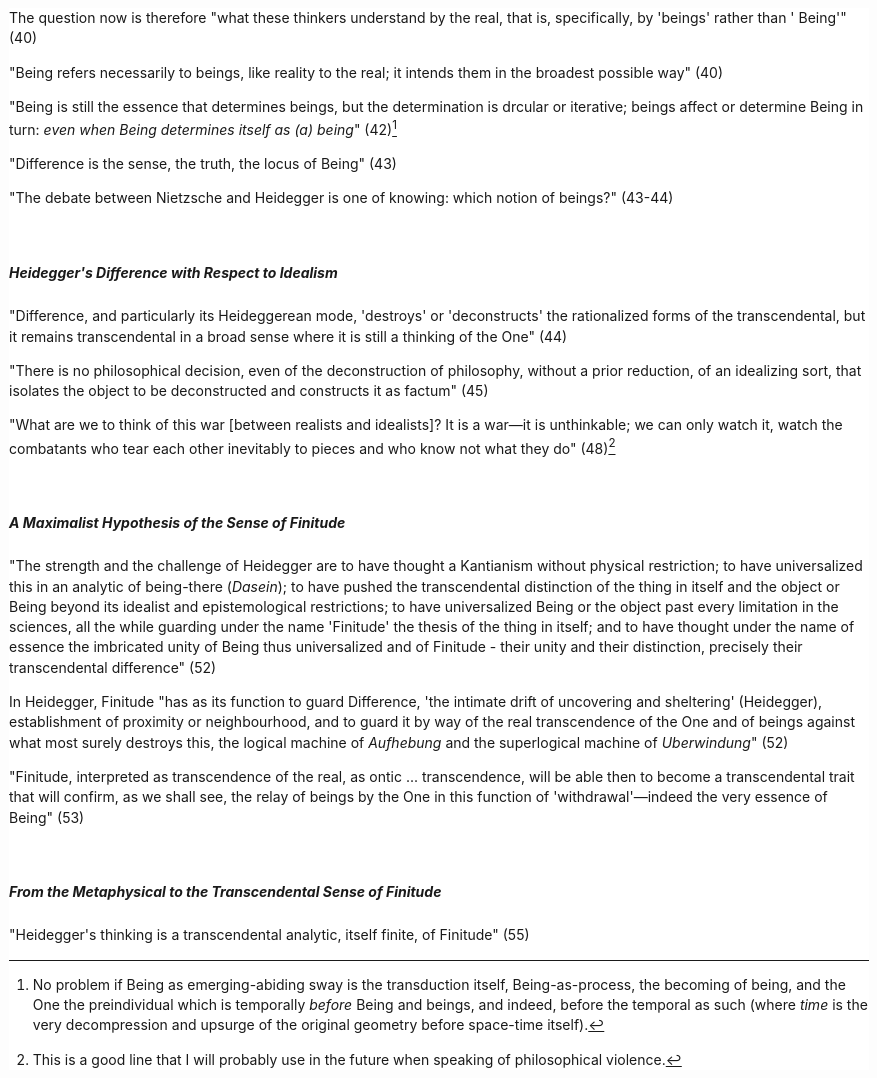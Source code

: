 The question now is therefore "what these thinkers understand by the real, that is, specifically,
by 'beings' rather than ' Being'" (40)

"Being refers necessarily to beings, like reality to the real; it intends them in the broadest possible way" (40)

"Being is still the essence that determines beings, but the determination is drcular or iterative; beings affect or determine Being in turn: *even when Being determines itself as (a) being*" (42)[^47]

[^47]: No problem if Being as emerging-abiding sway is the transduction itself, Being-as-process, the becoming of being, and the One the preindividual which is temporally *before* Being and beings, and indeed, before the temporal as such (where *time* is the very decompression and upsurge of the original geometry before space-time itself).

"Difference is the sense, the truth, the locus of Being" (43)

"The debate between Nietzsche and Heidegger is one of knowing: which notion of beings?" (43-44)

<br>

##### Heidegger's Difference with Respect to Idealism

"Difference, and particularly its Heideggerean mode, 'destroys' or 'deconstructs' the rationalized forms of the transcendental, but it remains transcendental in a broad sense where it is still a thinking of the One" (44)

"There is no philosophical decision, even of the deconstruction of philosophy, without a prior reduction, of an idealizing sort, that isolates the object to be deconstructed and constructs it as factum" (45)

"What are we to think of this war [between realists and idealists]? It is a war—it is unthinkable; we can only watch it, watch the combatants who tear each other inevitably to pieces and who know not what they do" (48)[^48]

[^48]: This is a good line that I will probably use in the future when speaking of philosophical violence.

<br>

##### A Maximalist Hypothesis of the Sense of Finitude

"The strength and the challenge of Heidegger are to have thought a Kantianism without physical restriction; to have universalized this in an analytic of being-there (*Dasein*); to have pushed the transcendental distinction of the thing in itself and the object or Being beyond its idealist and epistemological restrictions; to have universalized Being or the object past every limitation in the sciences, all the while guarding under the name 'Finitude' the thesis of the thing in itself; and to have thought under the name of essence the imbricated unity of Being thus universalized and of Finitude - their unity and their distinction, precisely their transcendental difference" (52)

In Heidegger, Finitude "has as its function to guard Difference, 'the intimate drift of uncovering and sheltering' (Heidegger), establishment of proximity or neighbourhood, and to guard it by way of the real transcendence of the One and of beings against what most surely destroys this, the logical machine of *Aufhebung* and the superlogical machine of *Uberwindung*" (52)

"Finitude, interpreted as transcendence of the real, as ontic ... transcendence, will be able then to become a transcendental trait that will confirm, as we shall see, the relay of beings by the One in this function of 'withdrawal'—indeed the very essence of Being" (53)

<br>

##### From the Metaphysical to the Transcendental Sense of Finitude

"Heidegger's thinking is a transcendental analytic, itself finite, of Finitude" (55)


[^1]: Compare Meillassoux, *After Finitude*
[^2]: Meillassoux mounts the same critique of the school of Difference, ascribing the label "correlationist" to it. I have argued elsewhere that Meillassoux's position, though productive in other venues, is rather reductive with regard to these thinkers. I imagine Laruelle will encounter similar difficulties.
[^3]: I find such a practice repugnant, despite whatever theoretical point Laruelle might be trying to make. *Generous citational practice* in Haraway's manner is better.
[^4]: Ha! How often is this the work of philosophy. Compare Whitehead, *Process and Reality*, on "coherence."
[^5]: Indeed. But I would argue, following Haraway and Moten, that the *generous citational practice* that Laruelle eschews should instead be a practice of *debt*, of taking *more* debt, of refusing to *take credit*, i.e., to enter into the economy of subjectivization.
[^6]: Laruelle is anti-humanist but wants to retain a "positive essence" of the human. So he is resisting the impulse of the last "30 years" (1956-1986) to *deconstruct the human* and so *deny the human essence*. Most clearly: the death of the author. Both Barthes and Laruelle would be "anti-humanist," but where Barthes dissolves essence, Laruelle posits it.
[^7]: This is a terribly garbled passage. Laruelle claims that science, as opposed to philosophy, does not maintain the "unitary philosophical reduction" of the One and Being to each other. Thus, science is a thinking of "two principles, the One *and* Being. This (double) thinking Laruelle called *gnosis* in *Le Principe de Minorite*, recognizing a (presumably?) gnostic recognition of the irreducibility of Being to the One, or vice versa, while "Greco-Occidental fact" unites these two principles.
[^8]: Laruelle then produces another gnarly passage, saying, in summary, that Difference has *tried* to think the two principles but in order to reunite them (a contention against *dualism*), but ultimately could not, and so chose to "resum[e] the Greek state of the problem ... elevating it to the state of essence." This is a wide-ranging claim, though it is interesting to hear echoes of all the talk of "duplicities" and "dualities" in Foucault, Baudrillard, Derrida, etc.
[^9]: The gnostics were scientists! These are quite the provocative claims Laruelle is making.
[^10]: Ontological heresy: Being *and* One. Theological heresy: gnosticism. These claims rely heavily on *Orindary Man* and I feel my ignorance here. I only know gnosticism in the context of theology, so Laruelle's reading, here so quickly indicated, is decidedly idiosyncratic. The *unity* of ontology and theology in the philosophy of Difference is quite funny, however. Laruelle is telling the great critics of onto-theology that their work is, in fact, its apex.
[^11]: Deleuze and Guattari's *Kafka* was published the same year as this book.
[^12]: The same logic as articulated in Derrida, "Violence and Metaphysics."
[^13]: This is quite an insightful reading of Derrida. I believe a more thorough, and citationally generous, reading of Derrida would show him to be in allegiance with (at least some version of) Laruelle's own project.
[^14]: A lot of technical language here that I don't yet have. But, could it be the *domain of the multiple*, the void, in Badiou?
[^15]: So the second principle opposite the one, the diversity of a non-positional transcendence, is the "proper act" of the one. This sounds a lot like Badiou's "How to Begin with the Void," but it would take some doing to *concept-match* (keyi) these two texts.
[^16]: i.e., the passage from Hegel to Marx.
[^17]: Difference is the decision of *poststructuralism*, following Marxism, Existentialism, Structuralism.
[^18]: Is Laruelle merely describing the philosophical decision, so that he might demonstrate his non-philosophical method later? What he describes, put simply, is the dialogue of word and being, mind and reality—the correlation that Meillassoux critiques. I have endeavoured to situate the correlation in a subsequence, as a *product* or *consequence* of the emerging and abiding of being. The decision *happens*. It has *effects*. It produces *structures*. It remains to be seen how Laruelle responds to this state of affairs.
[^19]: Indeed, during my graduate studies, I wrote of difference as a *reciprocating function*.
[^20]: Compare Eco, *Semiotics and the Philosophy of Language*. Eco critiques the intension/extension divide, arguing for a single *continuum* of the real containing both signs and matter, or in Laruelle's terms, "syntax" and "real"—which is to say that *syntax is real*.
[^21]: Laruelle should really do a close reading here (though that may be coming...). This section suffers from a lack of specifics. Laruelle generalizes his subjects to the point that they become the "mélange" he criticizes. His use of Being and being (lower-case *b*, the ontic domain of beings) is loose, and lacks the rigor of Heidegger in *Being and Time*.
[^22]: "The Turning" has been an important essay for me, so these comments are beneficial.
[^23]: Laruelle distances himself from the correlation/decision, which I remarked upon in n.18 above.
[^24]: Indifference, that is, to the problem of the one and the many.
[^25]: A terribly nasty passage. 1) The One absolutely distinguishes *from itself* a domain of reality called effectivity; 2) this domain is the unitary combination of immanence and transcendence; 3) the model of every such possible combination is the one-and-the-many. Unfortunately, what Laruelle means by this is not yet clear, though the passage has the air of significance. One reading I can mount is the *unilateral* relation of the preindividual and individual in Simondon: the preindividual is the One that *distinguishes from itself* an effective domain of individuals. This is an asymmetrical, unilateral, and irreversible *duality*, to use Laruelle's terms, a duality insofar as it is *sequential*.
[^26]: As Simondon says, the individuation precedes the individual. So, then, if *what is* is conceived first and foremost as *unity*, then individuation is merely the *positing* of individuals. But, if individuation is *prior* to the individual, and the One is not conceptualized as unity, then the individuation is the unilateral *distinguishment* of individuals (which also renders them contingent in their foundation). Simondon's notion of the *conservation* of the preindividual likely problematizes this action, and we might need to introduce some Zizekian failure to Laruelle's One.
[^27]: Starting to see where this is going...
[^28]: That is, the *duel unity*.
[^29]: For instance, *being is rupture*, whereas more accurately, *beings* are the *consequence* of the rupture, upsurge, decompression of the preindividual. Laruelle's capitalization of Being is problematic. His Being is Heidegger's ontic *beings*.
[^30]: Laruelle's transcendental draws dangerously near the transcendental eye, but I am holding in mind Meillassoux ancestral as precisely the non-correlationist absolute that Laruelle seeks.
[^31]: Recalls Sartre's being-in-itself.
[^32]: Good.
[^33]: Oh.
[^34]: We already possess the point because it is a real absolute. Sure, whatever. Much more interesting: the One is not exhausted by the uses of Difference, just as Simondon's preindividual is not exhausted in a stroke by individuation!
[^35]: So the *point* is the condition for a non-alienated belonging-with, it would seem? How, precisely, this works I cannot quite say...
[^36]: The One is not A=A but merely A, for Laruelle. This is what Galloway has referred to as the "autistic" or "prophylactic" quality of the One.
[^37]: If we read this in Simondonian terms, as we have done above, this doesn't seem like much of a problem. The domain of Being and the domain of beings are, for Simondon, the preindividual and individuated domains, the domain of being and the domain of becoming. These stand in *temporal succession*. We cannot *get back to* the preindividual, but the individual is *unilaterally determined* by the preindividual, and so there is something informative in discussing it. Furthermore, the "guiding principle" of individuation, for Simondon, is "*that of the conservation of being through becoming.*" The One is conserved in Difference. In other words, the philosophers of difference are right in speaking of the "connecting leap," "continuing rupture," or "relay" that is split origin of being, because the being of which they speak is the ontic realm of difference and becoming, which is determined, in this way, as *differential*, and more, *multiple*. Perhaps Laruelle's problem is that his "science" is not all that scientifically informed.
[^38]: Laruelle undersells how radical this move is. Try introducing this idea to someone untrained in philosophy, and Laruelle's casual depiction of this school as halted and passé dissolves.
[^39]: We might say, the *in-turning* and *abiding* of being.
[^40]: And then Laruelle does.
[^41]: Though I myself am unschooled, such criticism would be improved by a dialogue with eastern philosophies which, in my limited exposure, prove far more nuanced on such matters of nothingness than most western philosophies.
[^42]: Perhaps this is my own convictions leading me to read Laruelle differently than he presents himself, but I feel as though his conflation of *his* One and the Heideggerian big-B Being is the problem. The One *cannot be* in the manner of Heidegger's Being, but that is because Heidegger *does not posit Being as the One*. Or at least, not in my reading. My reading of the One in Simondon's sense, as *supersatured solution* of the preindividual, a unity higher than unity, the radically interior in-itself in Sartre that is utterly glued to itself, has no difficulty *then* accounting for the emerging-abiding sway of Being (in Heidegger's sense), which is nothing but the *process* of the unfurling of (preindividual) Being as the *becoming* of beings (individuals). So perhaps, in this formula, the Being-beings *difference* is done away with, because beings *are* in the becoming of Being, and Being is expelled to the transphenomenal domain Sartre speaks of, but again, *this is no problem*. Heidegger teaches a *sense* of the *sway* of Being in beings, but we can never grasp Being because it is utterly withdrawn, while at the same time *here* in the becomings through which it is *conserved*. And why can we never grasp being? Because to *grasp*, and more so, to *see* and to *conceive* presupposes the domain of individuals as what Laruelle terms the domain of *effectivity*. Being as *preindividual one* is always withdrawn, utterly interior, and *not even tautological*. Is this not the kind of One that Laruelle seeks? And have we not already found it (though not without effort) in Heidegger, Sartre, and Simondon? The *transcendental interiorization* that is the individuation/process/becoming of Being in beings is therefore no problem, but instructive for *the world in which we, as individuals in becoming, live*.
[^43]: Heidegger says early in *Being and Time* that representation/objectivity/scientism is a subsidiary mode of conceptuality.
[^44]: Compare Baudrillard on the *torsion* or *torquing* of representation in Baudrillard, *Simulacra and Simulation*.
[^45]: The turning of being in becoming, process, individuation, can in fact lead us to a contemplative science (the paradox!) of *beings* as multiple and finite, a contemplate science that we can find in the philosophies of Badiou and Haraway and Latour. To take Badiou as an example here, the domain of effectivity (Laruelle) is the space between nothing/the void (ø) and the infinite, which is the domain of finitude/multiplicity. Badiou can conceive of these things together, while Laruelle gets stuck. Laruelle is trapped in the games of philosophy, while Badiou, through an actual engagement with science (mathematics), finds a more useful solution to the problem of this book. See "How to Begin with the Void," https://www.youtube.com/watch?v=I1G_SI1-W-4.
[^46]: Is Laruelle approaching a pluralism? I think not, but this paragraph is such a mess that it is hard to tell where he is positioning himself.
[^49]: To turn Laruelle against himself, we can say of the finite/multiplicitous (Badiou) domain of effectivity (Laruelle) that it is a domain of *technical errancy* (Simondon/Axelos).
[^50]: Laruelle continues this sentence with some nonsense, so I have rendered it as such.
[^51]: In sum: withdrawal-difference-finitude = the Other; the Other = the real as cut-object; the real as cut-object = the real as finite-difference. This is the *imbrication*. Doing the "math" doesn't actually gain much, other than demonstrating how *vapid* much of Laruelle's prose is...
[^52]: This skirts a mis-reading of Heidegger, but can be clarified if we understand Laruelle's "objectivity globally" as the *there is* of Being in Heidegger.
[^53]: This is actually quite interesting. If we begin with Difference-Finitude, then beings in their "on-coming" (96) from Being are not irreal "cuts" in the ideal but *things*, real things. Beings thus "cease[] to be finite" because Being *is in them*, *is* them, and thus also Being is finitized. But because, for Laruelle, this is a reversible relation, Being raises this *real finitude* to the status of transcendental-ideal.
[^55]: In this way, we might say of difference that it is an *idiotic logos*.
[^56]: i.e., considering that Marxism materializes the dialectic.
[^57]: Contingency, inauthenticity, and the quotidian ground the philosophical gesture, the inaugural cut of decision, which is also the inauguration of difference, difference as the inaugural, errancy as the forgetting or drifting or dehiscence of being form itself.
[^58]: Laruelle finally points at his own position.
[^59]: A hundred pages in and *now* at last Laruelle speaks in his own voice.
[^60]: Laruelle wants to take that step.
[^61]: This first section of the chapter is very incisive.
[^62]: Indeed, in Derrida, "Violence and Metaphysics," he writes: "Are we Greeks? Are we Jews? But who, we? Are we (not a chronological, but a pre-logical question) *first* Jews or *first* Greeks?" Laruelle says that the Judaic element "has hardly, perhaps never, been taken into account, neither by him nor by those who make use ... of his project" (107). This is quite simply false. On the next page he even refers to "Violence and Metaphysics": "Derrida himself has read Levinas by showing how much Levinas still 'suffers' from a Greek symptomatic" (108). Did he forget to read the concluding paragraph?
[^63]: i.e., how is this mixture generalizable?
[^64]: Compare Harney and Moten on debt in *The Undercommons* and de Certeau on expertise in *The Practice of Everyday Life*. This is a *great* line on Laruelle's part.
[^65]: This language game I can dig. Also: Levinas is absolutely unthinkable. *Yes*. Until Laruelle, *Totality and Infinity* was, perhaps, the most punishing piece of philosophy I ever worked through.
[^66]: Compare Bandura on "reciprocal determinism."
[^67]: i.e., unlimited affirmation is cadaverous in the sense of cancer. Proliferation (the *etc.*) can become cancerous. Absolute expenditure becomes absolute constraint. This is the "*bind*, band, double band, double bind, and contra-bind" of which Derrida writes in *The Post Card*, p. 389.
[^68]: Laruelle really wants this concept to be adopted, but I don't find it that convincing in itself, though his reading of the double bind (and specifically, cadaverization) is compelling.
[^69]: The gist: Laruelle contends that Derrida's "double bind" is Derrida's articulation of the real and its syntax, the structure of stricture. But then, the one who deconstructs does so through the activity of the BWW, which, Laruelle has just shown, has the same structure as the DB/striction, but superior in power and abstraction. So Derrida *comes back to sign* the affirmation that is the decision/difference by way of a rendezvous with this BWW, which itself always operates by way of a rendezvous with the DB. So, Laruelle concludes, this is the fidelity of Differance to Difference, the purest, most abstract philosophy of difference there has been.
[^70]: The very violence Derrida critiques in Derrida, "Violence and Metaphysics."
[^71]: That is, the proliferation or dissemination of differance *in* presence.
[^72]: Non-thetic insofar as the immanent unity of the One is not something to *attend* to, but something like an element or atmosphere.
[^73]: This is reminiscent of the naive contact with the world that we see in Merleau-Ponty.
[^74]: Confirms the One as an *element*.
[^75]: Very Parminedean.
[^76]: Thereby passing beyond structuralism (centre) and deconstruction (mixture) to science (indivision).
[^77]: The *immediate givens of the One* and the *space of multiplicity specific to the One*—these are resonant ideas sure to be elaborated...
[^78]: If I am reading correctly in the *mystic* we have three terms: 1) immediate givenness of the One, 2) the Other as the givenness of Indivision, 3) the All. How are the One and the All distinct? Is the All the One in relation of alterity with the Other?
[^79]: Laruelle equates Being and All, so, then, the formula in the prior note is that of One(Other &#124; All) where the *Other* (as Indivision being-given to me?) is separate from the All (Being in beings, the Being of beings, all being(s)). Reductively, this seems just a variant of the subject and object formula?
[^80]: What is here guaranteed is still not entirely clear, nor is it clear why such thinking would be *desirable*.
[^81]: Such an attack would be *interminable*, as we saw in the chapter on Derrida.
[^82]: Perhaps my struggle is Laruelle lack of *definition* of what the One *really is*. Hopefully this is still to come...
[^83]: This sounds quite a lot like a mystic *common sense*. Heidegger's passion for *the Thing* but with the transcendence of Being as such done away with. We have *transcendents* without *transcendence* (or *existents* without *existence*). I can see the benefit of the One abandon to immanent embrace, but... Laruelle is not convincing in his claims to originality.
[^84]: So now *we* are the One, and Difference *we are not*.
[^85]: Okay... perhaps echoes of the preindividual in Simondon, which is not exhausted in individuals (differentiations?). At present, Laruelle's One remains a pure postulate, a metaphysical unverifiable.
[^86]: At times Plotinian, at times quite plain: now the One is *the non-reflexive transcendental experience of immanence*. Though, quite plain, this definition neverthless approaches absurdity.
[^87]: These pairs are consequences of the differential cut/decision that instantiates the syntax/real divide.
[^88]: I think Latour and Stengers would disagree, at least in part. Science is always a selection, a bracketing of phenomena, thereby constituting its object. How much science has Laruelle actually *done*, I wonder?
[^89]: Sure. Because, as the philosophies of difference have demonstrated, Representation is false.
[^90]: Ugh. I am not convinced, nor do I like where this argument is going... I do not see the *why*, the motivation, for Laruelle's position. *What stakes?*
[^91]: Indeed, in Sartre, Being is *transphenomenal*, and is only encountered in phenomenal, *concrete* beings.
[^92]: In essence being the essencing of a thing, the essence of Being is its *be-ing* in beings. This tautology is the operation of Difference which, Laruelle argues, prevents Heidegger from a complete resolution of the One-many problematic, that is, that Being, beings, and be-ing are *One*. I can grasp this point, at least.
[^93]: Relates by way of ur-difference, the ontological difference between Being and beings.
[^94]: I noted a similarity in terms with Bandura in note 66 above, but I think this similarity is only superficial.
[^95]: Good question Laruelle! Please continue.
[^96]: Alright, I can grasp these stakes.
[^97]: I am excited for Laruelle to explain the intuitive and the given in terms of his vision-in-One...
[^98]: Derrida's logic of the originary supplement ultimately produces its own violence, positioning itself as transcendental signified while obscuring this very positioning.
[^99]: i.e., Difference *as* absolute-relative transcendental *is* the indivision of the empirical (their founding in the non-origin of difference), but it absolves itself of/as this origin by attributing itself (difference-differentiating, auto-position and auto-foundation) to the existents in which it manifests.
[^100]: Dang. Every now and again Laruelle is good.
[^101]: i.e., the world as both *workshop* and the *there* of disclosure.
[^102]: The intention is always *to come*, but even if it were to come it could not accomplish its goal.
[^103]: So, quite clearly: the (perspective of the) One is: 1) an immanent given, 2) nonthetic (of) itself, 3) immediate, 4) non-reflexive.
[^104]: The directness of this statement warrants bold notation.
[^105]: The *authentic real distinction* (of what?) is the *real transcendental*. This real transcendental is *irreversible* and *unilateral*: from One to Being.
[^106]: The one transcends *really*, and as such is a *transcendental distinction*. This real is *nonreflexive immanence*.